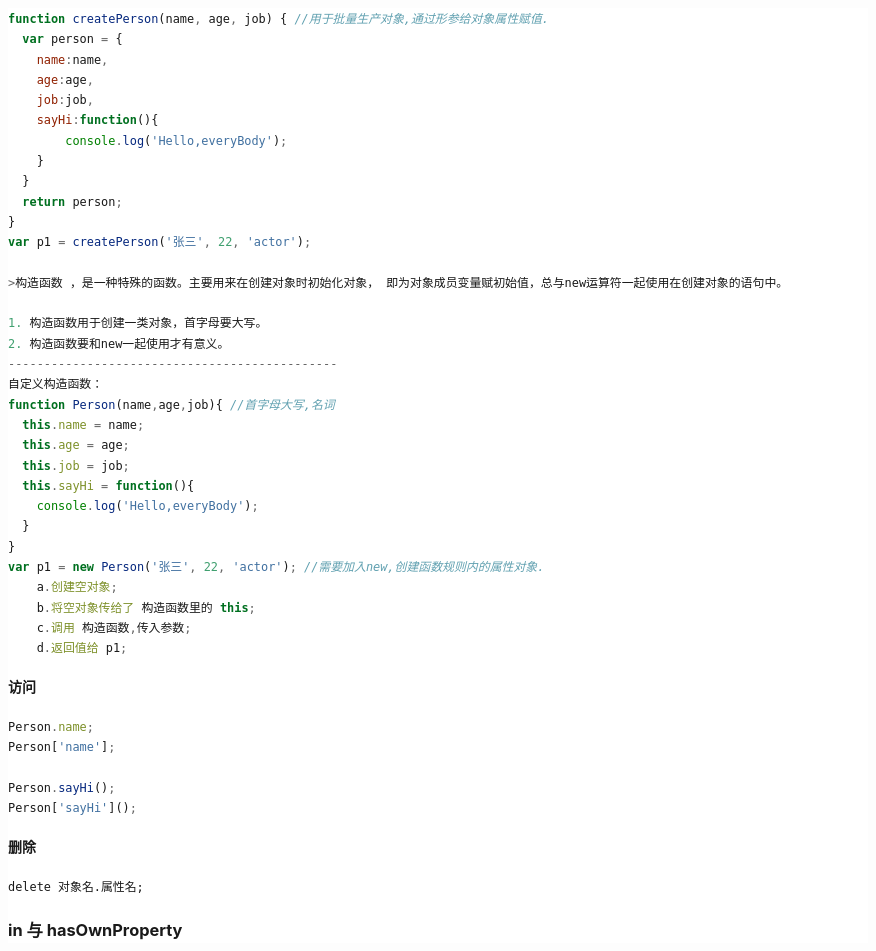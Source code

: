 ```js
function createPerson(name, age, job) { //用于批量生产对象,通过形参给对象属性赋值.
  var person = {
  	name:name,
  	age:age,
  	job:job,
  	sayHi:function(){
    	console.log('Hello,everyBody');
  	}
  }
  return person;
}
var p1 = createPerson('张三', 22, 'actor');

>构造函数 ，是一种特殊的函数。主要用来在创建对象时初始化对象， 即为对象成员变量赋初始值，总与new运算符一起使用在创建对象的语句中。

1. 构造函数用于创建一类对象，首字母要大写。
2. 构造函数要和new一起使用才有意义。
----------------------------------------------
自定义构造函数：
function Person(name,age,job){ //首字母大写,名词
  this.name = name;
  this.age = age;
  this.job = job;
  this.sayHi = function(){
  	console.log('Hello,everyBody');
  }
}
var p1 = new Person('张三', 22, 'actor'); //需要加入new,创建函数规则内的属性对象.
	a.创建空对象;
	b.将空对象传给了 构造函数里的 this;
	c.调用 构造函数,传入参数;
	d.返回值给 p1;
```

#### 访问

```js
Person.name;
Person['name'];

Person.sayHi();
Person['sayHi']();
```

#### 删除

```
delete 对象名.属性名;
```

### in 与 hasOwnProperty
